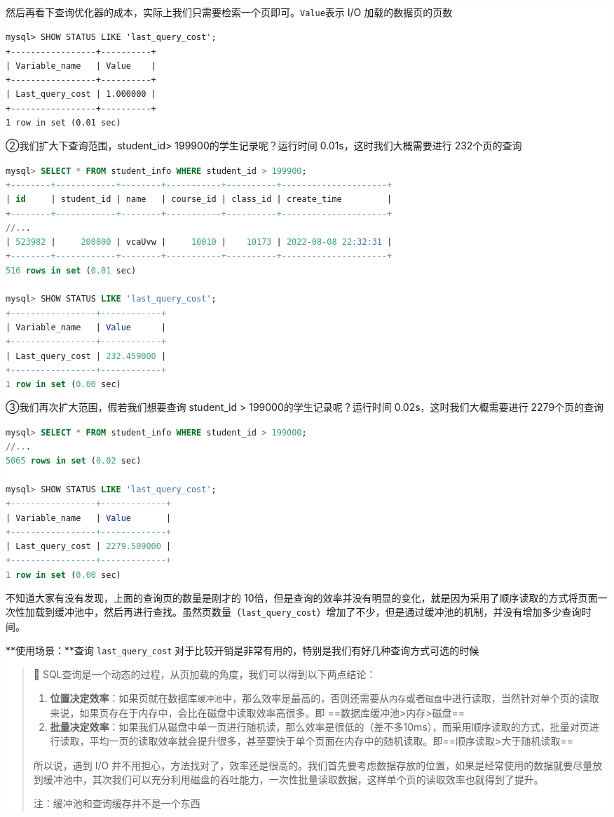 然后再看下查询优化器的成本，实际上我们只需要检索一个页即可。`Value`表示 I/O 加载的数据页的页数

```mysql
mysql> SHOW STATUS LIKE 'last_query_cost';
+-----------------+----------+
| Variable_name   | Value    |
+-----------------+----------+
| Last_query_cost | 1.000000 |
+-----------------+----------+
1 row in set (0.01 sec)
```

②我们扩大下查询范围，student_id> 199900的学生记录呢？运行时间 0.01s，这时我们大概需要进行 232个页的查询

```sql
mysql> SELECT * FROM student_info WHERE student_id > 199900;
+--------+------------+--------+-----------+----------+---------------------+
| id     | student_id | name   | course_id | class_id | create_time         |
+--------+------------+--------+-----------+----------+---------------------+
//...
| 523982 |     200000 | vcaUvw |     10010 |    10173 | 2022-08-08 22:32:31 |
+--------+------------+--------+-----------+----------+---------------------+
516 rows in set (0.01 sec)

mysql> SHOW STATUS LIKE 'last_query_cost';
+-----------------+------------+
| Variable_name   | Value      |
+-----------------+------------+
| Last_query_cost | 232.459000 |
+-----------------+------------+
1 row in set (0.00 sec)
```

③我们再次扩大范围，假若我们想要查询 student_id > 199000的学生记录呢？运行时间 0.02s，这时我们大概需要进行 2279个页的查询

```sql
mysql> SELECT * FROM student_info WHERE student_id > 199000;
//...
5065 rows in set (0.02 sec)

mysql> SHOW STATUS LIKE 'last_query_cost';
+-----------------+-------------+
| Variable_name   | Value       |
+-----------------+-------------+
| Last_query_cost | 2279.509000 |
+-----------------+-------------+
1 row in set (0.00 sec)
```

不知道大家有没有发现，上面的查询页的数量是刚才的 10倍，但是查询的效率并没有明显的变化，就是因为采用了顺序读取的方式将页面一次性加载到缓冲池中，然后再进行查找。虽然页数量（`last_query_cost`）增加了不少，但是通过缓冲池的机制，并没有增加多少查询时间。

**使用场景：**查询 `last_query_cost` 对于比较开销是非常有用的，特别是我们有好几种查询方式可选的时候

> 🎈 SQL查询是一个动态的过程，从页加载的角度，我们可以得到以下两点结论：
>
> 1. **位置决定效率**：如果页就在数据库`缓冲池`中，那么效率是最高的，否则还需要从`内存`或者`磁盘`中进行读取，当然针对单个页的读取来说，如果页存在于内存中，会比在磁盘中读取效率高很多。即 ==数据库缓冲池>内存>磁盘==
> 2. **批量决定效率**：如果我们从磁盘中单一页进行随机读，那么效率是很低的（差不多10ms），而采用顺序读取的方式，批量对页进行读取，平均一页的读取效率就会提升很多，甚至要快于单个页面在内存中的随机读取。即==顺序读取>大于随机读取==
>
> 所以说，遇到 I/O 并不用担心，方法找对了，效率还是很高的。我们首先要考虑数据存放的位置，如果是经常使用的数据就要尽量放到缓冲池中，其次我们可以充分利用磁盘的吞吐能力，一次性批量读取数据，这样单个页的读取效率也就得到了提升。
>
> 注：缓冲池和查询缓存并不是一个东西
